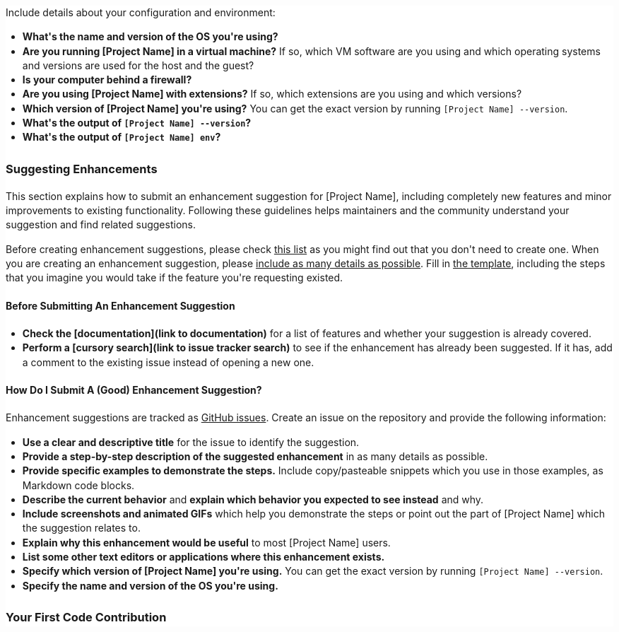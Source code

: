 Include details about your configuration and environment:

*   **What's the name and version of the OS you're using?**
*   **Are you running [Project Name] in a virtual machine?** If so, which VM software are you using and which operating systems and versions are used for the host and the guest?
*   **Is your computer behind a firewall?**
*   **Are you using [Project Name] with extensions?** If so, which extensions are you using and which versions?
*   **Which version of [Project Name] you're using?** You can get the exact version by running `[Project Name] --version`.
*   **What's the output of `[Project Name] --version`?**
*   **What's the output of `[Project Name] env`?**

### Suggesting Enhancements

This section explains how to submit an enhancement suggestion for [Project Name], including completely new features and minor improvements to existing functionality. Following these guidelines helps maintainers and the community understand your suggestion and find related suggestions.

Before creating enhancement suggestions, please check [this list](#before-submitting-an-enhancement-suggestion) as you might find out that you don't need to create one. When you are creating an enhancement suggestion, please [include as many details as possible](#how-do-i-submit-a-good-enhancement-suggestion). Fill in [the template](./ISSUE_TEMPLATE/FEATURE_REQUEST.md), including the steps that you imagine you would take if the feature you're requesting existed.

#### Before Submitting An Enhancement Suggestion

*   **Check the [documentation](link to documentation)** for a list of features and whether your suggestion is already covered.
*   **Perform a [cursory search](link to issue tracker search)** to see if the enhancement has already been suggested. If it has, add a comment to the existing issue instead of opening a new one.

#### How Do I Submit A (Good) Enhancement Suggestion?

Enhancement suggestions are tracked as [GitHub issues](https://guides.github.com/features/issues/). Create an issue on the repository and provide the following information:

*   **Use a clear and descriptive title** for the issue to identify the suggestion.
*   **Provide a step-by-step description of the suggested enhancement** in as many details as possible.
*   **Provide specific examples to demonstrate the steps.** Include copy/pasteable snippets which you use in those examples, as Markdown code blocks.
*   **Describe the current behavior** and **explain which behavior you expected to see instead** and why.
*   **Include screenshots and animated GIFs** which help you demonstrate the steps or point out the part of [Project Name] which the suggestion relates to.
*   **Explain why this enhancement would be useful** to most [Project Name] users.
*   **List some other text editors or applications where this enhancement exists.**
*   **Specify which version of [Project Name] you're using.** You can get the exact version by running `[Project Name] --version`.
*   **Specify the name and version of the OS you're using.**

### Your First Code Contribution


[beginner]: https://github.com/user/repo/issues?q=is%3Aissue+is%3Aopen+label%3Abeginner+sort%3Acomments-desc
[help-wanted]: https://github.com/user/repo/issues?q=is%3Aissue+is%3Aopen+label%3Ahelp-wanted+sort%3Acomments-desc
[Project Name Code of Conduct]: CODE_OF_CONDUCT.md